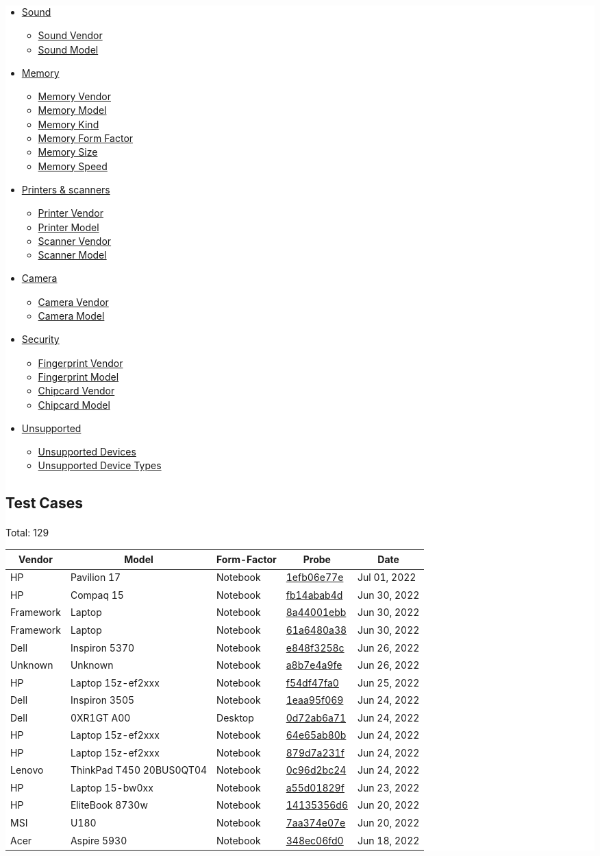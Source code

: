 * [ Sound ](#sound)
  - [ Sound Vendor             ](#sound-vendor)
  - [ Sound Model              ](#sound-model)

* [ Memory ](#memory)
  - [ Memory Vendor            ](#memory-vendor)
  - [ Memory Model             ](#memory-model)
  - [ Memory Kind              ](#memory-kind)
  - [ Memory Form Factor       ](#memory-form-factor)
  - [ Memory Size              ](#memory-size)
  - [ Memory Speed             ](#memory-speed)

* [ Printers & scanners ](#printers--scanners)
  - [ Printer Vendor           ](#printer-vendor)
  - [ Printer Model            ](#printer-model)
  - [ Scanner Vendor           ](#scanner-vendor)
  - [ Scanner Model            ](#scanner-model)

* [ Camera ](#camera)
  - [ Camera Vendor            ](#camera-vendor)
  - [ Camera Model             ](#camera-model)

* [ Security ](#security)
  - [ Fingerprint Vendor       ](#fingerprint-vendor)
  - [ Fingerprint Model        ](#fingerprint-model)
  - [ Chipcard Vendor          ](#chipcard-vendor)
  - [ Chipcard Model           ](#chipcard-model)

* [ Unsupported ](#unsupported)
  - [ Unsupported Devices      ](#unsupported-devices)
  - [ Unsupported Device Types ](#unsupported-device-types)


Test Cases
----------

Total: 129

| Vendor        | Model                       | Form-Factor | Probe                                                      | Date         |
|---------------|-----------------------------|-------------|------------------------------------------------------------|--------------|
| HP            | Pavilion 17                 | Notebook    | [1efb06e77e](https://linux-hardware.org/?probe=1efb06e77e) | Jul 01, 2022 |
| HP            | Compaq 15                   | Notebook    | [fb14abab4d](https://linux-hardware.org/?probe=fb14abab4d) | Jun 30, 2022 |
| Framework     | Laptop                      | Notebook    | [8a44001ebb](https://linux-hardware.org/?probe=8a44001ebb) | Jun 30, 2022 |
| Framework     | Laptop                      | Notebook    | [61a6480a38](https://linux-hardware.org/?probe=61a6480a38) | Jun 30, 2022 |
| Dell          | Inspiron 5370               | Notebook    | [e848f3258c](https://linux-hardware.org/?probe=e848f3258c) | Jun 26, 2022 |
| Unknown       | Unknown                     | Notebook    | [a8b7e4a9fe](https://linux-hardware.org/?probe=a8b7e4a9fe) | Jun 26, 2022 |
| HP            | Laptop 15z-ef2xxx           | Notebook    | [f54df47fa0](https://linux-hardware.org/?probe=f54df47fa0) | Jun 25, 2022 |
| Dell          | Inspiron 3505               | Notebook    | [1eaa95f069](https://linux-hardware.org/?probe=1eaa95f069) | Jun 24, 2022 |
| Dell          | 0XR1GT A00                  | Desktop     | [0d72ab6a71](https://linux-hardware.org/?probe=0d72ab6a71) | Jun 24, 2022 |
| HP            | Laptop 15z-ef2xxx           | Notebook    | [64e65ab80b](https://linux-hardware.org/?probe=64e65ab80b) | Jun 24, 2022 |
| HP            | Laptop 15z-ef2xxx           | Notebook    | [879d7a231f](https://linux-hardware.org/?probe=879d7a231f) | Jun 24, 2022 |
| Lenovo        | ThinkPad T450 20BUS0QT04    | Notebook    | [0c96d2bc24](https://linux-hardware.org/?probe=0c96d2bc24) | Jun 24, 2022 |
| HP            | Laptop 15-bw0xx             | Notebook    | [a55d01829f](https://linux-hardware.org/?probe=a55d01829f) | Jun 23, 2022 |
| HP            | EliteBook 8730w             | Notebook    | [14135356d6](https://linux-hardware.org/?probe=14135356d6) | Jun 20, 2022 |
| MSI           | U180                        | Notebook    | [7aa374e07e](https://linux-hardware.org/?probe=7aa374e07e) | Jun 20, 2022 |
| Acer          | Aspire 5930                 | Notebook    | [348ec06fd0](https://linux-hardware.org/?probe=348ec06fd0) | Jun 18, 2022 |